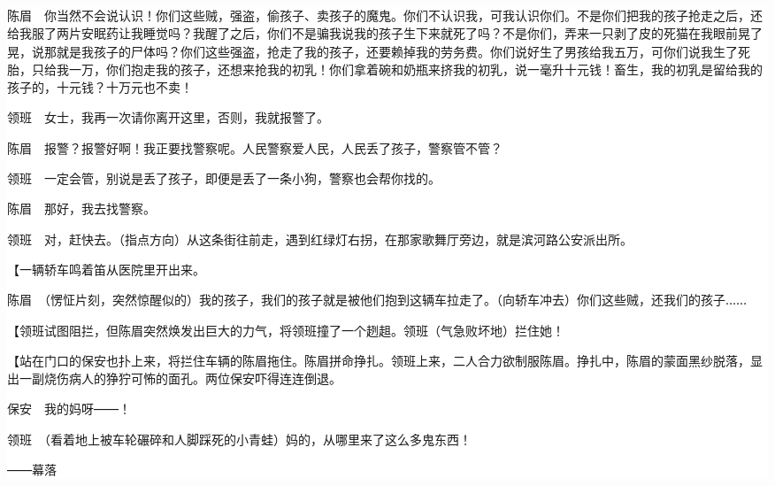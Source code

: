 陈眉　你当然不会说认识！你们这些贼，强盗，偷孩子、卖孩子的魔鬼。你们不认识我，可我认识你们。不是你们把我的孩子抢走之后，还给我服了两片安眠药让我睡觉吗？我醒了之后，你们不是骗我说我的孩子生下来就死了吗？不是你们，弄来一只剥了皮的死猫在我眼前晃了晃，说那就是我孩子的尸体吗？你们这些强盗，抢走了我的孩子，还要赖掉我的劳务费。你们说好生了男孩给我五万，可你们说我生了死胎，只给我一万，你们抱走我的孩子，还想来抢我的初乳！你们拿着碗和奶瓶来挤我的初乳，说一毫升十元钱！畜生，我的初乳是留给我的孩子的，十元钱？十万元也不卖！

领班　女士，我再一次请你离开这里，否则，我就报警了。

陈眉　报警？报警好啊！我正要找警察呢。人民警察爱人民，人民丢了孩子，警察管不管？

领班　一定会管，别说是丢了孩子，即便是丢了一条小狗，警察也会帮你找的。

陈眉　那好，我去找警察。

领班　对，赶快去。（指点方向）从这条街往前走，遇到红绿灯右拐，在那家歌舞厅旁边，就是滨河路公安派出所。

【一辆轿车鸣着笛从医院里开出来。

陈眉　（愣怔片刻，突然惊醒似的）我的孩子，我们的孩子就是被他们抱到这辆车拉走了。（向轿车冲去）你们这些贼，还我们的孩子……

【领班试图阻拦，但陈眉突然焕发出巨大的力气，将领班撞了一个趔趄。领班（气急败坏地）拦住她！

【站在门口的保安也扑上来，将拦住车辆的陈眉拖住。陈眉拼命挣扎。领班上来，二人合力欲制服陈眉。挣扎中，陈眉的蒙面黑纱脱落，显出一副烧伤病人的狰狞可怖的面孔。两位保安吓得连连倒退。

保安　我的妈呀——！

领班　（看着地上被车轮碾碎和人脚踩死的小青蛙）妈的，从哪里来了这么多鬼东西！

——幕落